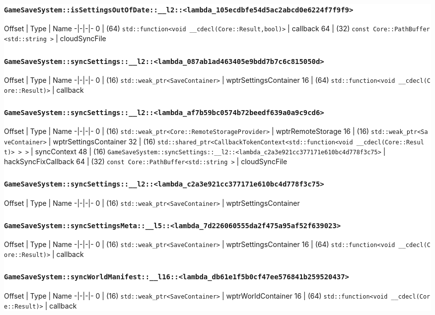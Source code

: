 
### `GameSaveSystem::isSettingsOutOfDate::__l2::<lambda_105ecdbfe54d5ac2abcd0e6224f7f9f9>`
Offset | Type | Name
-|-|-|-
0 | (64) `std::function<void __cdecl(Core::Result,bool)>` | callback
64 | (32) `const Core::PathBuffer<std::string >` | cloudSyncFile


### `GameSaveSystem::syncSettings::__l2::<lambda_087ab1ad463405e9bdd7b7c6c815050d>`
Offset | Type | Name
-|-|-|-
0 | (16) `std::weak_ptr<SaveContainer>` | wptrSettingsContainer
16 | (64) `std::function<void __cdecl(Core::Result)>` | callback


### `GameSaveSystem::syncSettings::__l2::<lambda_af7b59bc0574b72beedf639a0a9c9cd6>`
Offset | Type | Name
-|-|-|-
0 | (16) `std::weak_ptr<Core::RemoteStorageProvider>` | wptrRemoteStorage
16 | (16) `std::weak_ptr<SaveContainer>` | wptrSettingsContainer
32 | (16) `std::shared_ptr<CallbackTokenContext<std::function<void __cdecl(Core::Result)> > >` | syncContext
48 | (16) `GameSaveSystem::syncSettings::__l2::<lambda_c2a3e921cc377171e610bc4d778f3c75>` | hackSyncFixCallback
64 | (32) `const Core::PathBuffer<std::string >` | cloudSyncFile


### `GameSaveSystem::syncSettings::__l2::<lambda_c2a3e921cc377171e610bc4d778f3c75>`
Offset | Type | Name
-|-|-|-
0 | (16) `std::weak_ptr<SaveContainer>` | wptrSettingsContainer


### `GameSaveSystem::syncSettingsMeta::__l5::<lambda_7d226060555da2f475a95af52f639023>`
Offset | Type | Name
-|-|-|-
0 | (16) `std::weak_ptr<SaveContainer>` | wptrSettingsContainer
16 | (64) `std::function<void __cdecl(Core::Result)>` | callback


### `GameSaveSystem::syncWorldManifest::__l16::<lambda_db61e1f5b0cf47ee576841b259520437>`
Offset | Type | Name
-|-|-|-
0 | (16) `std::weak_ptr<SaveContainer>` | wptrWorldContainer
16 | (64) `std::function<void __cdecl(Core::Result)>` | callback
